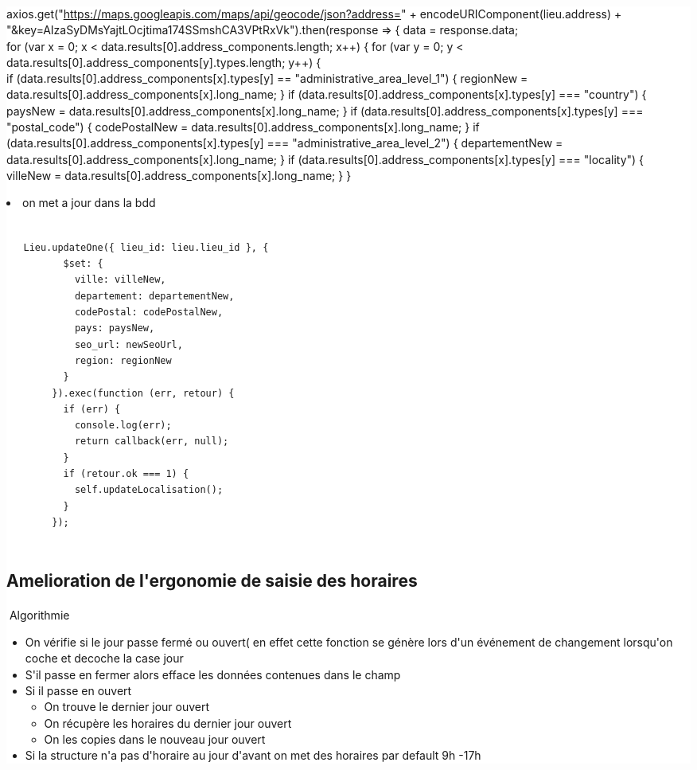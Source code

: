    axios.get("https://maps.googleapis.com/maps/api/geocode/json?address=" + encodeURIComponent(lieu.address) + "&key=AIzaSyDMsYajtLOcjtima174SSmshCA3VPtRxVk").then(response => {
    data = response.data;    
        for (var x = 0; x < data.results[0].address_components.length; x++) {
          for (var y = 0; y < data.results[0].address_components[y].types.length; y++) {   
            if (data.results[0].address_components[x].types[y] == "administrative_area_level_1") {
              regionNew = data.results[0].address_components[x].long_name;
            }
            if (data.results[0].address_components[x].types[y] === "country") {
              paysNew = data.results[0].address_components[x].long_name;
            }
            if (data.results[0].address_components[x].types[y] === "postal_code") {
              codePostalNew = data.results[0].address_components[x].long_name;
            }
            if (data.results[0].address_components[x].types[y] === "administrative_area_level_2") {
              departementNew = data.results[0].address_components[x].long_name;
            }
            if (data.results[0].address_components[x].types[y] === "locality") {
              villeNew = data.results[0].address_components[x].long_name;
            }
   }
   </code></pre>
   <li>on met a jour  dans la bdd</li>
    <pre><code>
   Lieu.updateOne({ lieu_id: lieu.lieu_id }, {
          $set: {
            ville: villeNew,
            departement: departementNew,
            codePostal: codePostalNew,
            pays: paysNew,
            seo_url: newSeoUrl,
            region: regionNew
          }
        }).exec(function (err, retour) {
          if (err) {
            console.log(err);
            return callback(err, null);
          }
          if (retour.ok === 1) {
            self.updateLocalisation();
          }
        });
   </code></pre>
  </ul>
   <h2>Amelioration de l'ergonomie  de saisie des horaires</h2>
   <a href="http://zupimages.net/viewer.php?id=19/13/q6jq.png"><img src="https://zupimages.net/up/19/13/q6jq.png" alt="" /></a>
   Algorithmie
   <ul>
   <li>On vérifie si le jour passe fermé ou ouvert( en effet cette fonction se génère lors d'un événement de changement lorsqu'on coche et decoche la case jour</li>
   <li> S'il passe en fermer alors efface les données contenues dans le champ</li>
   <li>Si il passe en ouvert 
      <ul>
   <li>On trouve le dernier jour ouvert</li>
   <li>On récupère les horaires du dernier jour ouvert</li>
   <li>On les copies dans le nouveau jour ouvert</li>
      </ul></li>
   <li> Si la structure n'a pas d'horaire au jour d'avant  on met des horaires par default 9h -17h</li>
  